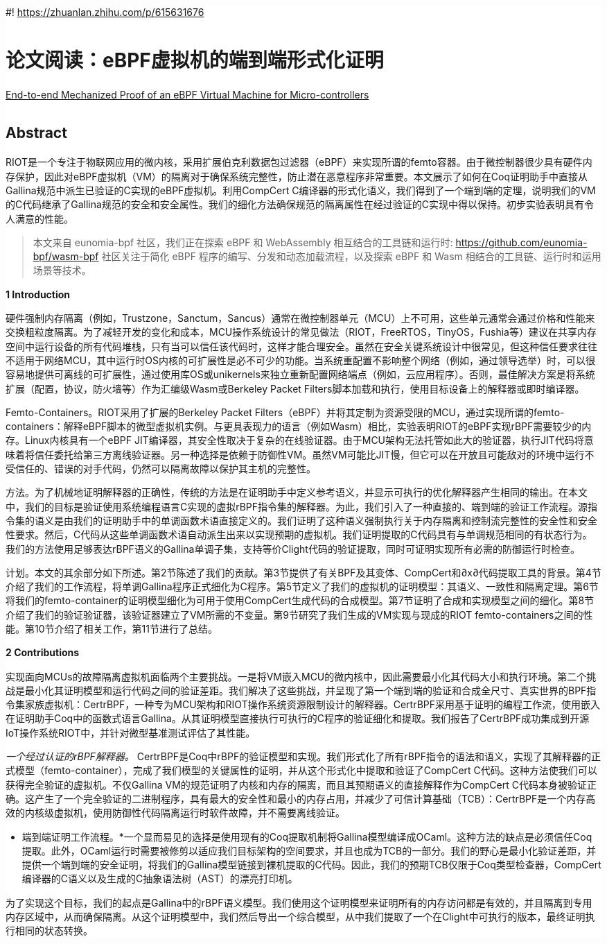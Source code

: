#! https://zhuanlan.zhihu.com/p/615631676
# 论文阅读：eBPF虚拟机的端到端形式化证明

[End-to-end Mechanized Proof of an eBPF Virtual Machine for Micro-controllers](https://link.springer.com/chapter/10.1007/978-3-031-13188-2_15)

## Abstract

RIOT是一个专注于物联网应用的微内核，采用扩展伯克利数据包过滤器（eBPF）来实现所谓的femto容器。由于微控制器很少具有硬件内存保护，因此对eBPF虚拟机（VM）的隔离对于确保系统完整性，防止潜在恶意程序非常重要。本文展示了如何在Coq证明助手中直接从Gallina规范中派生已验证的C实现的eBPF虚拟机。利用CompCert C编译器的形式化语义，我们得到了一个端到端的定理，说明我们的VM的C代码继承了Gallina规范的安全和安全属性。我们的细化方法确保规范的隔离属性在经过验证的C实现中得以保持。初步实验表明具有令人满意的性能。

> 本文来自 eunomia-bpf 社区，我们正在探索 eBPF 和 WebAssembly 相互结合的工具链和运行时: <https://github.com/eunomia-bpf/wasm-bpf> 社区关注于简化 eBPF 程序的编写、分发和动态加载流程，以及探索 eBPF 和 Wasm 相结合的工具链、运行时和运用场景等技术。

**1 Introduction**

硬件强制内存隔离（例如，Trustzone，Sanctum，Sancus）通常在微控制器单元（MCU）上不可用，这些单元通常会通过价格和性能来交换粗粒度隔离。为了减轻开发的变化和成本，MCU操作系统设计的常见做法（RIOT，FreeRTOS，TinyOS，Fushia等）建议在共享内存空间中运行设备的所有代码堆栈，只有当可以信任该代码时，这样才能合理安全。虽然在安全关键系统设计中很常见，但这种信任要求往往不适用于网络MCU，其中运行时OS内核的可扩展性是必不可少的功能。当系统重配置不影响整个网络（例如，通过领导选举）时，可以很容易地提供可离线的可扩展性，通过使用库OS或unikernels来独立重新配置网络端点（例如，云应用程序）。否则，最佳解决方案是将系统扩展（配置，协议，防火墙等）作为汇编级Wasm或Berkeley Packet Filters脚本加载和执行，使用目标设备上的解释器或即时编译器。

Femto-Containers。RIOT采用了扩展的Berkeley Packet Filters（eBPF）并将其定制为资源受限的MCU，通过实现所谓的femto-containers：解释eBPF脚本的微型虚拟机实例。与更具表现力的语言（例如Wasm）相比，实验表明RIOT的eBPF实现rBPF需要较少的内存。Linux内核具有一个eBPF JIT编译器，其安全性取决于复杂的在线验证器。由于MCU架构无法托管如此大的验证器，执行JIT代码将意味着将信任委托给第三方离线验证器。另一种选择是依赖于防御性VM。虽然VM可能比JIT慢，但它可以在开放且可能敌对的环境中运行不受信任的、错误的对手代码，仍然可以隔离故障以保护其主机的完整性。

方法。为了机械地证明解释器的正确性，传统的方法是在证明助手中定义参考语义，并显示可执行的优化解释器产生相同的输出。在本文中，我们的目标是验证使用系统编程语言C实现的虚拟rBPF指令集的解释器。为此，我们引入了一种直接的、端到端的验证工作流程。源指令集的语义是由我们的证明助手中的单调函数术语直接定义的。我们证明了这种语义强制执行关于内存隔离和控制流完整性的安全性和安全性要求。然后，C代码从这些单调函数术语自动派生出来以实现预期的虚拟机。我们证明提取的C代码具有与单调规范相同的有状态行为。我们的方法使用足够表达rBPF语义的Gallina单调子集，支持等价Clight代码的验证提取，同时可证明实现所有必需的防御运行时检查。

计划。本文的其余部分如下所述。第2节陈述了我们的贡献。第3节提供了有关BPF及其变体、CompCert和∂x∂代码提取工具的背景。第4节介绍了我们的工作流程，将单调Gallina程序正式细化为C程序。第5节定义了我们的虚拟机的证明模型：其语义、一致性和隔离定理。第6节将我们的femto-container的证明模型细化为可用于使用CompCert生成代码的合成模型。第7节证明了合成和实现模型之间的细化。第8节介绍了我们的验证验证器，该验证器建立了VM所需的不变量。第9节研究了我们生成的VM实现与现成的RIOT femto-containers之间的性能。第10节介绍了相关工作，第11节进行了总结。

**2 Contributions**

实现面向MCUs的故障隔离虚拟机面临两个主要挑战。一是将VM嵌入MCU的微内核中，因此需要最小化其代码大小和执行环境。第二个挑战是最小化其证明模型和运行代码之间的验证差距。我们解决了这些挑战，并呈现了第一个端到端的验证和合成全尺寸、真实世界的BPF指令集家族虚拟机：CertrBPF，一种专为MCU架构和RIOT操作系统资源限制设计的解释器。CertrBPF采用基于证明的编程工作流，使用嵌入在证明助手Coq中的函数式语言Gallina。从其证明模型直接执行可执行的C程序的验证细化和提取。我们报告了CertrBPF成功集成到开源IoT操作系统RIOT中，并针对微型基准测试评估了其性能。

*一个经过认证的rBPF解释器。* CertrBPF是Coq中rBPF的验证模型和实现。我们形式化了所有rBPF指令的语法和语义，实现了其解释器的正式模型（femto-container），完成了我们模型的关键属性的证明，并从这个形式化中提取和验证了CompCert C代码。这种方法使我们可以获得完全验证的虚拟机。不仅Gallina VM的规范证明了内核和内存的隔离，而且其预期语义的直接解释作为CompCert C代码本身被验证正确。这产生了一个完全验证的二进制程序，具有最大的安全性和最小的内存占用，并减少了可信计算基础（TCB）：CertrBPF是一个内存高效的内核级虚拟机，使用防御性代码隔离运行时软件故障，并不需要离线验证。

- 端到端证明工作流程。*一个显而易见的选择是使用现有的Coq提取机制将Gallina模型编译成OCaml。这种方法的缺点是必须信任Coq提取。此外，OCaml运行时需要被修剪以适应我们目标架构的空间要求，并且也成为TCB的一部分。我们的野心是最小化验证差距，并提供一个端到端的安全证明，将我们的Gallina模型链接到裸机提取的C代码。因此，我们的预期TCB仅限于Coq类型检查器，CompCert编译器的C语义以及生成的C抽象语法树（AST）的漂亮打印机。

为了实现这个目标，我们的起点是Gallina中的rBPF语义模型。我们使用这个证明模型来证明所有的内存访问都是有效的，并且隔离到专用内存区域中，从而确保隔离。从这个证明模型中，我们然后导出一个综合模型，从中我们提取了一个在Clight中可执行的版本，最终证明执行相同的状态转换。
